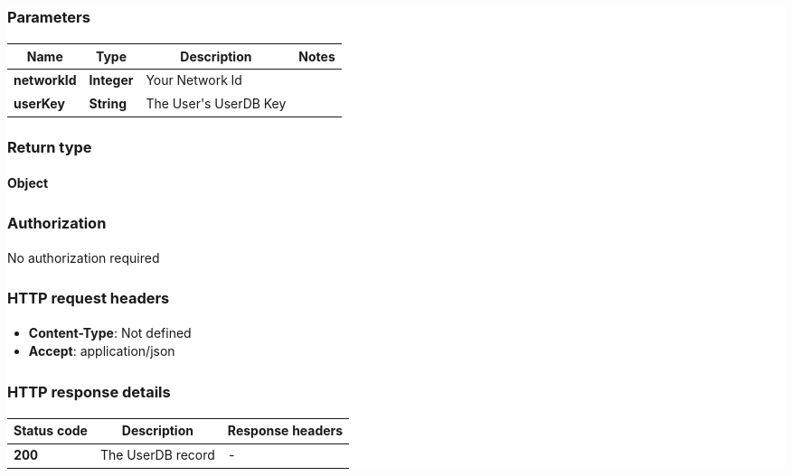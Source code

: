 ```java
```

### Parameters

Name | Type | Description  | Notes
------------- | ------------- | ------------- | -------------
 **networkId** | **Integer**| Your Network Id |
 **userKey** | **String**| The User&#39;s UserDB Key |

### Return type

**Object**

### Authorization

No authorization required

### HTTP request headers

 - **Content-Type**: Not defined
 - **Accept**: application/json

### HTTP response details
| Status code | Description | Response headers |
|-------------|-------------|------------------|
**200** | The UserDB record |  -  |

